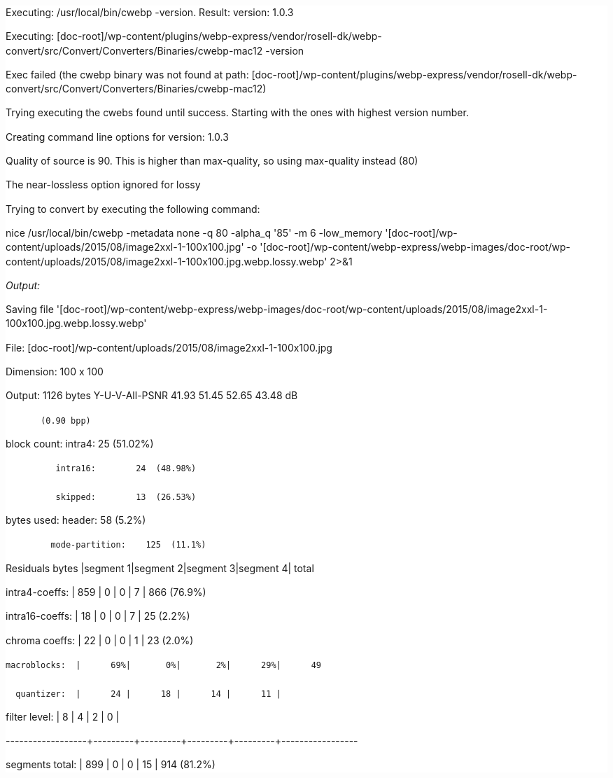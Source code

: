 Executing: /usr/local/bin/cwebp -version. Result: version: 1.0.3

Executing: [doc-root]/wp-content/plugins/webp-express/vendor/rosell-dk/webp-convert/src/Convert/Converters/Binaries/cwebp-mac12 -version

Exec failed (the cwebp binary was not found at path: [doc-root]/wp-content/plugins/webp-express/vendor/rosell-dk/webp-convert/src/Convert/Converters/Binaries/cwebp-mac12)

Trying executing the cwebs found until success. Starting with the ones with highest version number.

Creating command line options for version: 1.0.3

Quality of source is 90. This is higher than max-quality, so using max-quality instead (80)

The near-lossless option ignored for lossy

Trying to convert by executing the following command:

nice /usr/local/bin/cwebp -metadata none -q 80 -alpha_q '85' -m 6 -low_memory '[doc-root]/wp-content/uploads/2015/08/image2xxl-1-100x100.jpg' -o '[doc-root]/wp-content/webp-express/webp-images/doc-root/wp-content/uploads/2015/08/image2xxl-1-100x100.jpg.webp.lossy.webp' 2>&1


*Output:* 

Saving file '[doc-root]/wp-content/webp-express/webp-images/doc-root/wp-content/uploads/2015/08/image2xxl-1-100x100.jpg.webp.lossy.webp'

File:      [doc-root]/wp-content/uploads/2015/08/image2xxl-1-100x100.jpg

Dimension: 100 x 100

Output:    1126 bytes Y-U-V-All-PSNR 41.93 51.45 52.65   43.48 dB

           (0.90 bpp)

block count:  intra4:         25  (51.02%)

              intra16:        24  (48.98%)

              skipped:        13  (26.53%)

bytes used:  header:             58  (5.2%)

             mode-partition:    125  (11.1%)

 Residuals bytes  |segment 1|segment 2|segment 3|segment 4|  total

  intra4-coeffs:  |     859 |       0 |       0 |       7 |     866  (76.9%)

 intra16-coeffs:  |      18 |       0 |       0 |       7 |      25  (2.2%)

  chroma coeffs:  |      22 |       0 |       0 |       1 |      23  (2.0%)

    macroblocks:  |      69%|       0%|       2%|      29%|      49

      quantizer:  |      24 |      18 |      14 |      11 |

   filter level:  |       8 |       4 |       2 |       0 |

------------------+---------+---------+---------+---------+-----------------

 segments total:  |     899 |       0 |       0 |      15 |     914  (81.2%)

